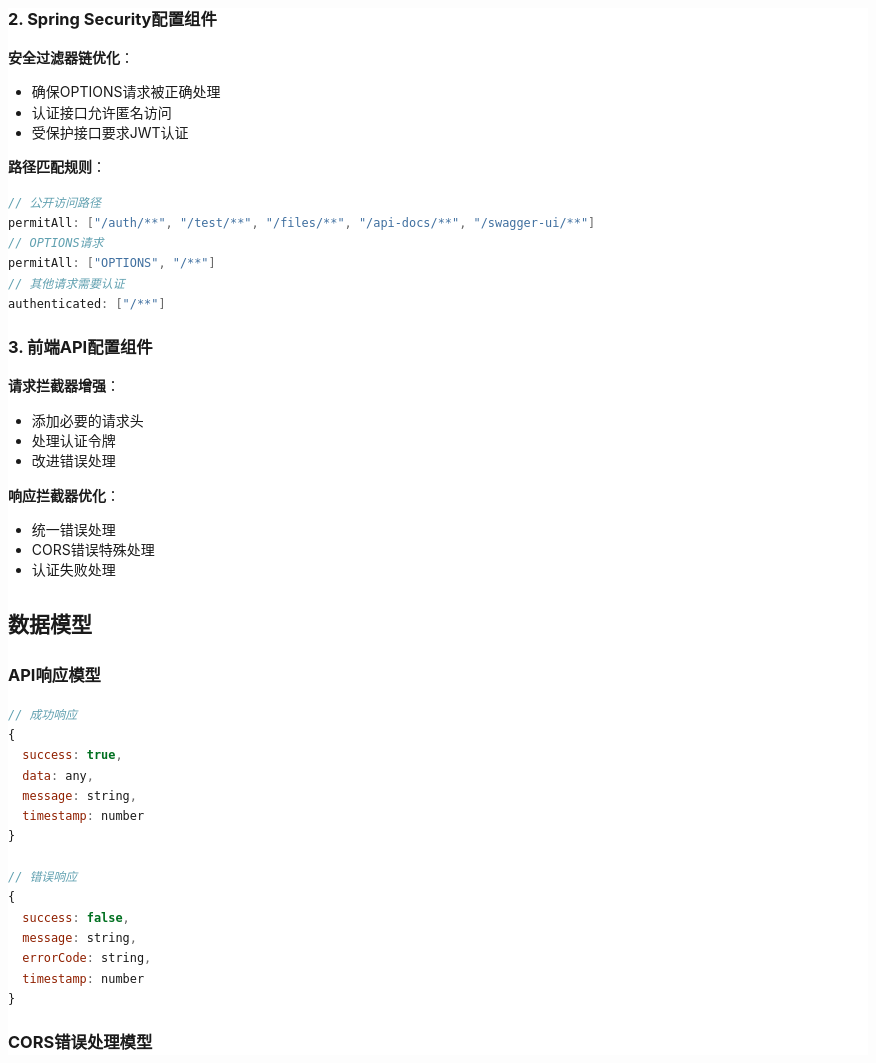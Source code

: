 ### 2. Spring Security配置组件

**安全过滤器链优化**：
- 确保OPTIONS请求被正确处理
- 认证接口允许匿名访问
- 受保护接口要求JWT认证

**路径匹配规则**：
```java
// 公开访问路径
permitAll: ["/auth/**", "/test/**", "/files/**", "/api-docs/**", "/swagger-ui/**"]
// OPTIONS请求
permitAll: ["OPTIONS", "/**"]
// 其他请求需要认证
authenticated: ["/**"]
```

### 3. 前端API配置组件

**请求拦截器增强**：
- 添加必要的请求头
- 处理认证令牌
- 改进错误处理

**响应拦截器优化**：
- 统一错误处理
- CORS错误特殊处理
- 认证失败处理

## 数据模型

### API响应模型

```javascript
// 成功响应
{
  success: true,
  data: any,
  message: string,
  timestamp: number
}

// 错误响应
{
  success: false,
  message: string,
  errorCode: string,
  timestamp: number
}
```

### CORS错误处理模型
